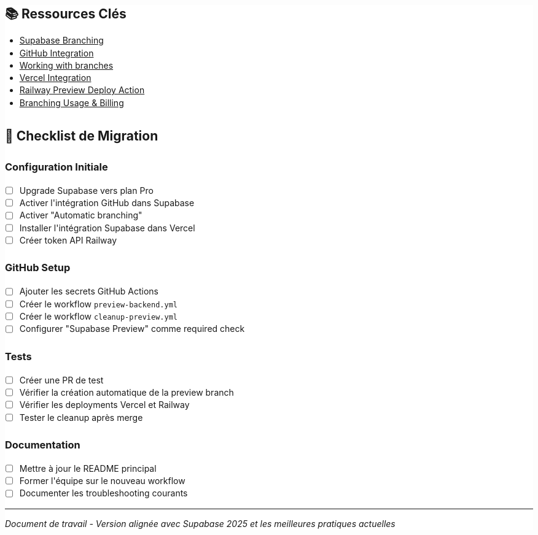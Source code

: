 ## 📚 Ressources Clés

- [Supabase Branching](https://supabase.com/docs/guides/deployment/branching)
- [GitHub Integration](https://supabase.com/docs/guides/deployment/branching/github-integration)
- [Working with branches](https://supabase.com/docs/guides/deployment/branching/working-with-branches)
- [Vercel Integration](https://supabase.com/docs/guides/deployment/branching/integrations)
- [Railway Preview Deploy Action](https://github.com/marketplace/actions/railway-preview-deploy-action)
- [Branching Usage & Billing](https://supabase.com/docs/guides/platform/manage-your-usage/branching)

## 🚧 Checklist de Migration

### Configuration Initiale
- [ ] Upgrade Supabase vers plan Pro
- [ ] Activer l'intégration GitHub dans Supabase
- [ ] Activer "Automatic branching"
- [ ] Installer l'intégration Supabase dans Vercel
- [ ] Créer token API Railway

### GitHub Setup
- [ ] Ajouter les secrets GitHub Actions
- [ ] Créer le workflow `preview-backend.yml`
- [ ] Créer le workflow `cleanup-preview.yml`
- [ ] Configurer "Supabase Preview" comme required check

### Tests
- [ ] Créer une PR de test
- [ ] Vérifier la création automatique de la preview branch
- [ ] Vérifier les deployments Vercel et Railway
- [ ] Tester le cleanup après merge

### Documentation
- [ ] Mettre à jour le README principal
- [ ] Former l'équipe sur le nouveau workflow
- [ ] Documenter les troubleshooting courants

---

*Document de travail - Version alignée avec Supabase 2025 et les meilleures pratiques actuelles*